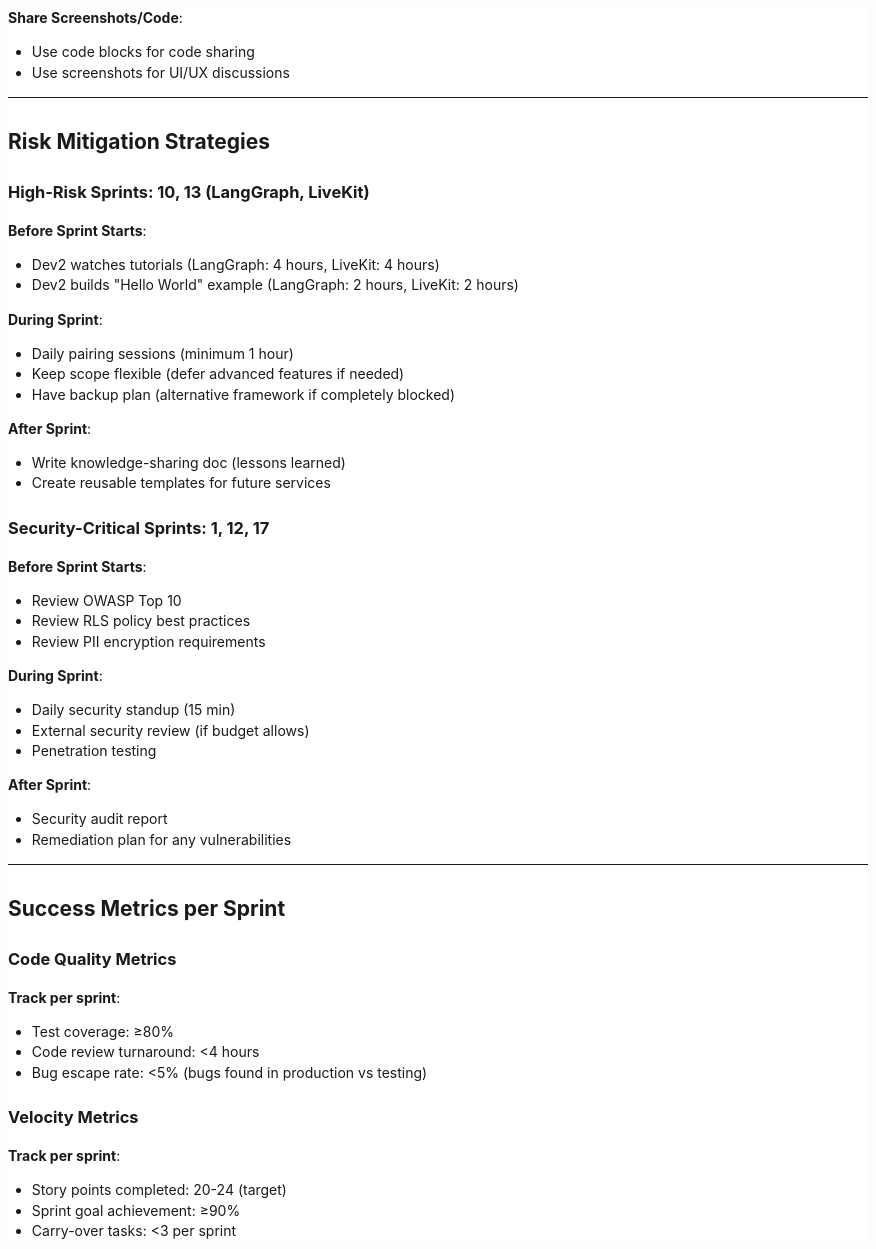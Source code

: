 **Share Screenshots/Code**:
- Use code blocks for code sharing
- Use screenshots for UI/UX discussions

---

## Risk Mitigation Strategies

### High-Risk Sprints: 10, 13 (LangGraph, LiveKit)

**Before Sprint Starts**:
- Dev2 watches tutorials (LangGraph: 4 hours, LiveKit: 4 hours)
- Dev2 builds "Hello World" example (LangGraph: 2 hours, LiveKit: 2 hours)

**During Sprint**:
- Daily pairing sessions (minimum 1 hour)
- Keep scope flexible (defer advanced features if needed)
- Have backup plan (alternative framework if completely blocked)

**After Sprint**:
- Write knowledge-sharing doc (lessons learned)
- Create reusable templates for future services

### Security-Critical Sprints: 1, 12, 17

**Before Sprint Starts**:
- Review OWASP Top 10
- Review RLS policy best practices
- Review PII encryption requirements

**During Sprint**:
- Daily security standup (15 min)
- External security review (if budget allows)
- Penetration testing

**After Sprint**:
- Security audit report
- Remediation plan for any vulnerabilities

---

## Success Metrics per Sprint

### Code Quality Metrics

**Track per sprint**:
- Test coverage: ≥80%
- Code review turnaround: <4 hours
- Bug escape rate: <5% (bugs found in production vs testing)

### Velocity Metrics

**Track per sprint**:
- Story points completed: 20-24 (target)
- Sprint goal achievement: ≥90%
- Carry-over tasks: <3 per sprint
